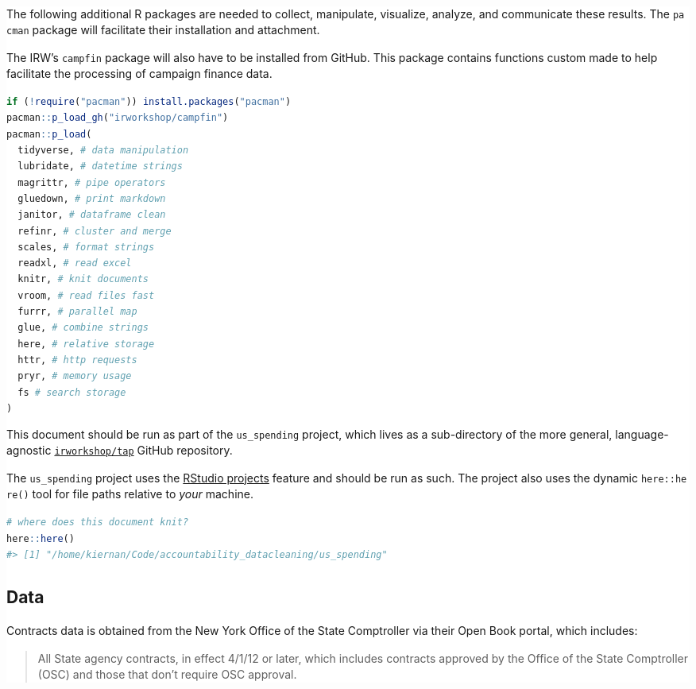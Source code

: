 The following additional R packages are needed to collect, manipulate,
visualize, analyze, and communicate these results. The `pacman` package
will facilitate their installation and attachment.

The IRW’s `campfin` package will also have to be installed from GitHub.
This package contains functions custom made to help facilitate the
processing of campaign finance data.

``` r
if (!require("pacman")) install.packages("pacman")
pacman::p_load_gh("irworkshop/campfin")
pacman::p_load(
  tidyverse, # data manipulation
  lubridate, # datetime strings
  magrittr, # pipe operators
  gluedown, # print markdown
  janitor, # dataframe clean
  refinr, # cluster and merge
  scales, # format strings
  readxl, # read excel
  knitr, # knit documents
  vroom, # read files fast
  furrr, # parallel map
  glue, # combine strings
  here, # relative storage
  httr, # http requests
  pryr, # memory usage
  fs # search storage 
)
```

This document should be run as part of the `us_spending` project, which
lives as a sub-directory of the more general, language-agnostic
[`irworkshop/tap`](https://github.com/irworkshop/accountability_datacleaning)
GitHub repository.

The `us_spending` project uses the [RStudio
projects](https://support.rstudio.com/hc/en-us/articles/200526207-Using-Projects)
feature and should be run as such. The project also uses the dynamic
`here::here()` tool for file paths relative to *your* machine.

``` r
# where does this document knit?
here::here()
#> [1] "/home/kiernan/Code/accountability_datacleaning/us_spending"
```

## Data

Contracts data is obtained from the New York Office of the State
Comptroller via their Open Book portal, which includes:

> All State agency contracts, in effect 4/1/12 or later, which includes
> contracts approved by the Office of the State Comptroller (OSC) and
> those that don’t require OSC approval.
